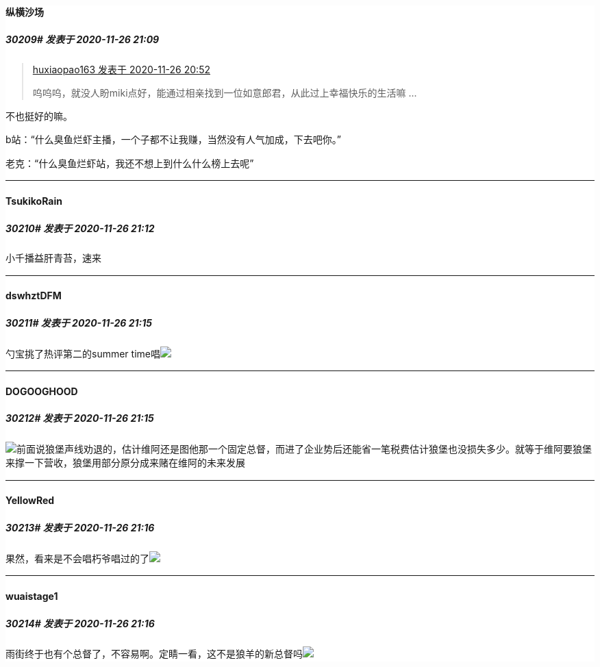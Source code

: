 ####  纵横沙场  
##### 30209#       发表于 2020-11-26 21:09


<blockquote><a href="httphttps://bbs.saraba1st.com/2b/forum.php?mod=redirect&amp;goto=findpost&amp;pid=49530039&amp;ptid=1969041" target="_blank">huxiaopao163 发表于 2020-11-26 20:52</a>

呜呜呜，就没人盼miki点好，能通过相亲找到一位如意郎君，从此过上幸福快乐的生活嘛 ...</blockquote>
不也挺好的嘛。

b站：“什么臭鱼烂虾主播，一个子都不让我赚，当然没有人气加成，下去吧你。”

老克：“什么臭鱼烂虾站，我还不想上到什么什么榜上去呢”


*****

####  TsukikoRain  
##### 30210#       发表于 2020-11-26 21:12


小千播益肝青苔，速来


*****

####  dswhztDFM  
##### 30211#       发表于 2020-11-26 21:15


勺宝挑了热评第二的summer time唱<img src="https://static.saraba1st.com/image/smiley/face2017/067.png" referrerpolicy="no-referrer">


*****

####  DOGOOGHOOD  
##### 30212#       发表于 2020-11-26 21:15


<img src="https://static.saraba1st.com/image/smiley/face2017/067.png" referrerpolicy="no-referrer">前面说狼堡声线劝退的，估计维阿还是图他那一个固定总督，而进了企业势后还能省一笔税费估计狼堡也没损失多少。就等于维阿要狼堡来撑一下营收，狼堡用部分原分成来赌在维阿的未来发展


*****

####  YellowRed  
##### 30213#       发表于 2020-11-26 21:16


果然，看来是不会唱朽爷唱过的了<img src="https://static.saraba1st.com/image/smiley/face2017/067.png" referrerpolicy="no-referrer">


*****

####  wuaistage1  
##### 30214#       发表于 2020-11-26 21:16


雨街终于也有个总督了，不容易啊。定睛一看，这不是狼羊的新总督吗<img src="https://static.saraba1st.com/image/smiley/face2017/068.png" referrerpolicy="no-referrer">
